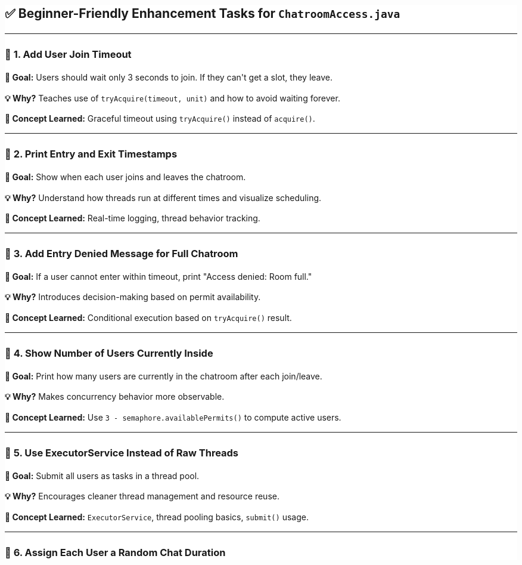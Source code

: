 
## ✅ Beginner-Friendly Enhancement Tasks for `ChatroomAccess.java`

---

### 🔹 **1. Add User Join Timeout**

**🎯 Goal:** Users should wait only 3 seconds to join. If they can't get a slot, they leave.

**💡 Why?** Teaches use of `tryAcquire(timeout, unit)` and how to avoid waiting forever.

**🧠 Concept Learned:** Graceful timeout using `tryAcquire()` instead of `acquire()`.

---

### 🔹 **2. Print Entry and Exit Timestamps**

**🎯 Goal:** Show when each user joins and leaves the chatroom.

**💡 Why?** Understand how threads run at different times and visualize scheduling.

**🧠 Concept Learned:** Real-time logging, thread behavior tracking.

---

### 🔹 **3. Add Entry Denied Message for Full Chatroom**

**🎯 Goal:** If a user cannot enter within timeout, print "Access denied: Room full."

**💡 Why?** Introduces decision-making based on permit availability.

**🧠 Concept Learned:** Conditional execution based on `tryAcquire()` result.

---

### 🔹 **4. Show Number of Users Currently Inside**

**🎯 Goal:** Print how many users are currently in the chatroom after each join/leave.

**💡 Why?** Makes concurrency behavior more observable.

**🧠 Concept Learned:** Use `3 - semaphore.availablePermits()` to compute active users.

---

### 🔹 **5. Use ExecutorService Instead of Raw Threads**

**🎯 Goal:** Submit all users as tasks in a thread pool.

**💡 Why?** Encourages cleaner thread management and resource reuse.

**🧠 Concept Learned:** `ExecutorService`, thread pooling basics, `submit()` usage.

---

### 🔹 **6. Assign Each User a Random Chat Duration**

